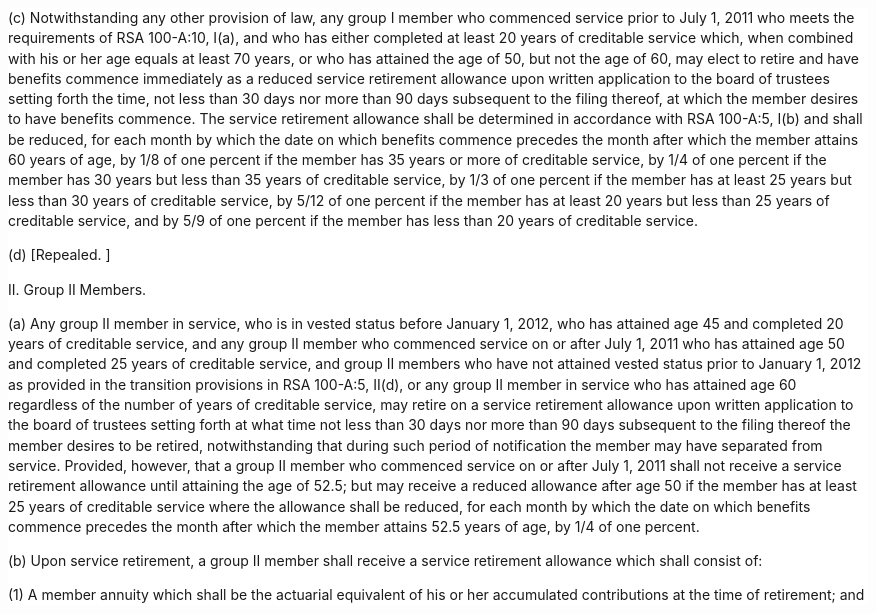  (c) Notwithstanding any other provision of law, any group I
member who commenced service prior to July 1, 2011 who meets the
requirements of RSA 100-A:10, I(a), and who has either completed at
least 20 years of creditable service which, when combined with his or
her age equals at least 70 years, or who has attained the age of 50, but
not the age of 60, may elect to retire and have benefits commence
immediately as a reduced service retirement allowance upon written
application to the board of trustees setting forth the time, not less
than 30 days nor more than 90 days subsequent to the filing thereof, at
which the member desires to have benefits commence. The service
retirement allowance shall be determined in accordance with RSA 100-A:5,
I(b) and shall be reduced, for each month by which the date on which
benefits commence precedes the month after which the member attains 60
years of age, by 1/8 of one percent if the member has 35 years or more
of creditable service, by 1/4 of one percent if the member has 30 years
but less than 35 years of creditable service, by 1/3 of one percent if
the member has at least 25 years but less than 30 years of creditable
service, by 5/12 of one percent if the member has at least 20 years but
less than 25 years of creditable service, and by 5/9 of one percent if
the member has less than 20 years of creditable service.
                                             
 (d) 
                                             [Repealed.
                                             ]
                                             
 II. Group II Members.
                                             
 (a) Any group II member in service, who is in vested status
before January 1, 2012, who has attained age 45 and completed 20 years
of creditable service, and any group II member who commenced service on
or after July 1, 2011 who has attained age 50 and completed 25 years of
creditable service, and group II members who have not attained vested
status prior to January 1, 2012 as provided in the transition provisions
in RSA 100-A:5, II(d), or any group II member in service who has
attained age 60 regardless of the number of years of creditable service,
may retire on a service retirement allowance upon written application to
the board of trustees setting forth at what time not less than 30 days
nor more than 90 days subsequent to the filing thereof the member
desires to be retired, notwithstanding that during such period of
notification the member may have separated from service. Provided,
however, that a group II member who commenced service on or after July
1, 2011 shall not receive a service retirement allowance until attaining
the age of 52.5; but may receive a reduced allowance after age 50 if the
member has at least 25 years of creditable service where the allowance
shall be reduced, for each month by which the date on which benefits
commence precedes the month after which the member attains 52.5 years of
age, by 1/4 of one percent.
                                             
 (b) Upon service retirement, a group II member shall receive a
service retirement allowance which shall consist of:
                                             
 (1) A member annuity which shall be the actuarial equivalent
of his or her accumulated contributions at the time of retirement; and
                                             